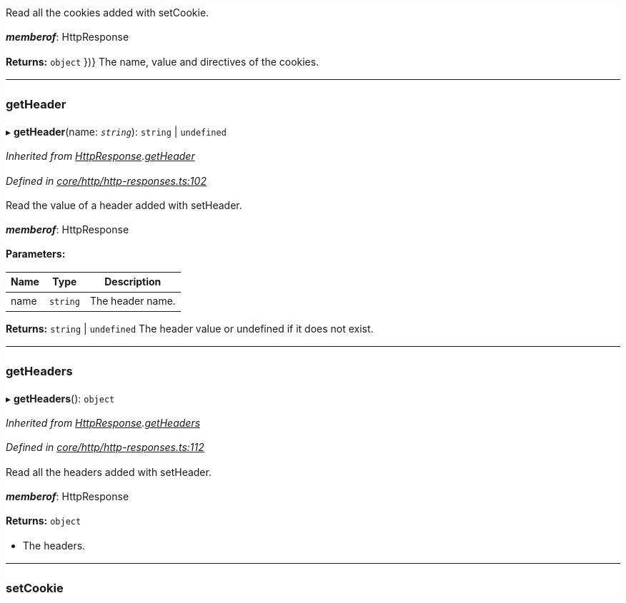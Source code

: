 Read all the cookies added with setCookie.

*__memberof__*: HttpResponse

**Returns:** `object`
})} The name, value and directives of the cookies.

___
<a id="getheader"></a>

###  getHeader

▸ **getHeader**(name: *`string`*): `string` \| `undefined`

*Inherited from [HttpResponse](_core_http_http_responses_.httpresponse.md).[getHeader](_core_http_http_responses_.httpresponse.md#getheader)*

*Defined in [core/http/http-responses.ts:102](https://github.com/FoalTS/foal/blob/70cc46bd/packages/core/src/core/http/http-responses.ts#L102)*

Read the value of a header added with setHeader.

*__memberof__*: HttpResponse

**Parameters:**

| Name | Type | Description |
| ------ | ------ | ------ |
| name | `string` |  The header name. |

**Returns:** `string` \| `undefined`
The header value or undefined if it does not exist.

___
<a id="getheaders"></a>

###  getHeaders

▸ **getHeaders**(): `object`

*Inherited from [HttpResponse](_core_http_http_responses_.httpresponse.md).[getHeaders](_core_http_http_responses_.httpresponse.md#getheaders)*

*Defined in [core/http/http-responses.ts:112](https://github.com/FoalTS/foal/blob/70cc46bd/packages/core/src/core/http/http-responses.ts#L112)*

Read all the headers added with setHeader.

*__memberof__*: HttpResponse

**Returns:** `object`
*   The headers.

___
<a id="setcookie"></a>

###  setCookie
